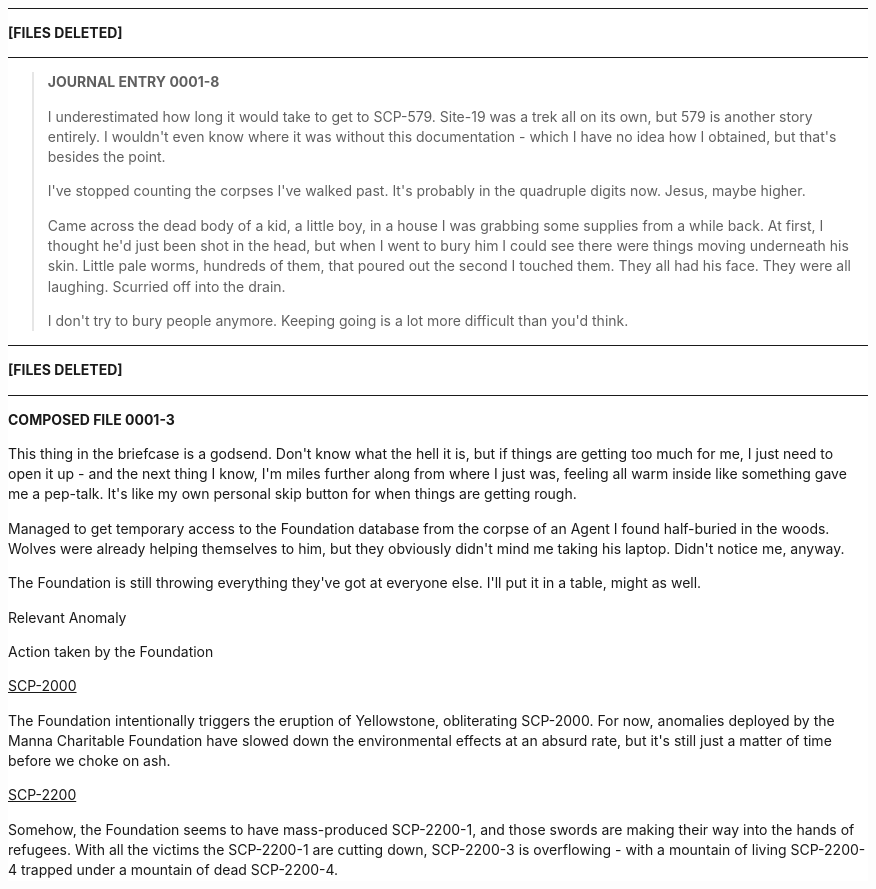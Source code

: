 * * *

**\[FILES DELETED\]**

* * *

> **JOURNAL ENTRY 0001-8**
> 
> I underestimated how long it would take to get to SCP-579. Site-19 was a trek all on its own, but 579 is another story entirely. I wouldn't even know where it was without this documentation - which I have no idea how I obtained, but that's besides the point.
> 
> I've stopped counting the corpses I've walked past. It's probably in the quadruple digits now. Jesus, maybe higher.
> 
> Came across the dead body of a kid, a little boy, in a house I was grabbing some supplies from a while back. At first, I thought he'd just been shot in the head, but when I went to bury him I could see there were things moving underneath his skin. Little pale worms, hundreds of them, that poured out the second I touched them. They all had his face. They were all laughing. Scurried off into the drain.
> 
> I don't try to bury people anymore. Keeping going is a lot more difficult than you'd think.

* * *

**\[FILES DELETED\]**

* * *

**COMPOSED FILE 0001-3**

This thing in the briefcase is a godsend. Don't know what the hell it is, but if things are getting too much for me, I just need to open it up - and the next thing I know, I'm miles further along from where I just was, feeling all warm inside like something gave me a pep-talk. It's like my own personal skip button for when things are getting rough.

Managed to get temporary access to the Foundation database from the corpse of an Agent I found half-buried in the woods. Wolves were already helping themselves to him, but they obviously didn't mind me taking his laptop. Didn't notice me, anyway.

The Foundation is still throwing everything they've got at everyone else. I'll put it in a table, might as well.

Relevant Anomaly

Action taken by the Foundation

[SCP-2000](/scp-2000)

The Foundation intentionally triggers the eruption of Yellowstone, obliterating SCP-2000. For now, anomalies deployed by the Manna Charitable Foundation have slowed down the environmental effects at an absurd rate, but it's still just a matter of time before we choke on ash.

[SCP-2200](/scp-2200)

Somehow, the Foundation seems to have mass-produced SCP-2200-1, and those swords are making their way into the hands of refugees. With all the victims the SCP-2200-1 are cutting down, SCP-2200-3 is overflowing - with a mountain of living SCP-2200-4 trapped under a mountain of dead SCP-2200-4.
